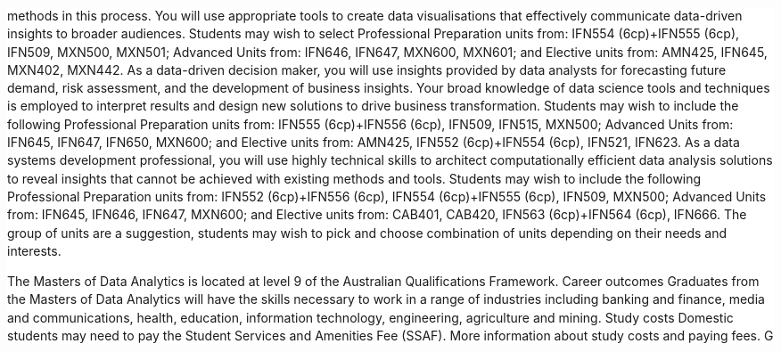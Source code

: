 methods in this process. You will use
appropriate tools to create data
visualisations that effectively
communicate data-driven insights to
broader audiences. Students may wish to
select Professional Preparation units
from: IFN554 (6cp)+IFN555 (6cp),
IFN509, MXN500, MXN501; Advanced
Units from: IFN646, IFN647, MXN600,
MXN601; and Elective units from:
AMN425, IFN645, MXN402, MXN442.
As a data-driven decision maker, you
will use insights provided by data analysts
for forecasting future demand, risk
assessment, and the development of
business insights. Your broad knowledge
of data science tools and techniques is
employed to interpret results and design
new solutions to drive business
transformation. Students may wish to
include the following Professional
Preparation units from: IFN555
(6cp)+IFN556 (6cp), IFN509, IFN515,
MXN500; Advanced Units from: IFN645,
IFN647, IFN650, MXN600; and Elective
units from: AMN425, IFN552
(6cp)+IFN554 (6cp), IFN521, IFN623.
As a data systems development
professional, you will use highly technical
skills to architect computationally efficient
data analysis solutions to reveal insights
that cannot be achieved with existing
methods and tools. Students may wish to
include the following Professional
Preparation units from: IFN552
(6cp)+IFN556 (6cp), IFN554
(6cp)+IFN555 (6cp), IFN509, MXN500;
Advanced Units from: IFN645, IFN646,
IFN647, MXN600; and Elective units
from: CAB401, CAB420, IFN563
(6cp)+IFN564 (6cp), IFN666.
The group of units are a suggestion,
students may wish to pick and choose
combination of units depending on their
needs and interests.
 
The Masters of Data Analytics is located
at level 9 of the Australian Qualifications
Framework.
Career outcomes
Graduates from the Masters of Data
Analytics will have the skills necessary to
work in a range of industries including
banking and finance, media and
communications, health, education,
information technology, engineering,
agriculture and mining.
Study costs
Domestic students may need to pay the
Student Services and Amenities Fee
(SSAF).
More information about study costs
and paying fees.
G